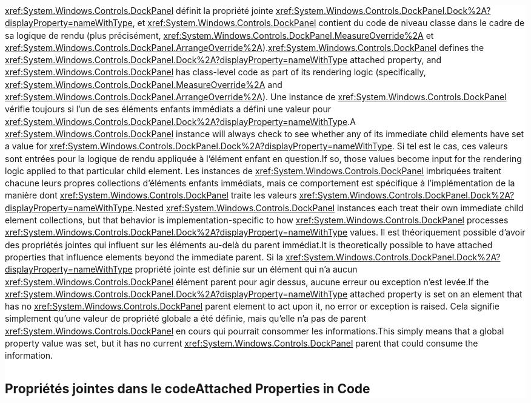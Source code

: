 <span data-ttu-id="20d30-137"><xref:System.Windows.Controls.DockPanel> définit la propriété jointe <xref:System.Windows.Controls.DockPanel.Dock%2A?displayProperty=nameWithType>, et <xref:System.Windows.Controls.DockPanel> contient du code de niveau classe dans le cadre de sa logique de rendu (plus précisément, <xref:System.Windows.Controls.DockPanel.MeasureOverride%2A> et <xref:System.Windows.Controls.DockPanel.ArrangeOverride%2A>).</span><span class="sxs-lookup"><span data-stu-id="20d30-137"><xref:System.Windows.Controls.DockPanel> defines the <xref:System.Windows.Controls.DockPanel.Dock%2A?displayProperty=nameWithType> attached property, and <xref:System.Windows.Controls.DockPanel> has class-level code as part of its rendering logic (specifically, <xref:System.Windows.Controls.DockPanel.MeasureOverride%2A> and <xref:System.Windows.Controls.DockPanel.ArrangeOverride%2A>).</span></span> <span data-ttu-id="20d30-138">Une instance de <xref:System.Windows.Controls.DockPanel> vérifie toujours si l’un de ses éléments enfants immédiats a défini une valeur pour <xref:System.Windows.Controls.DockPanel.Dock%2A?displayProperty=nameWithType>.</span><span class="sxs-lookup"><span data-stu-id="20d30-138">A <xref:System.Windows.Controls.DockPanel> instance will always check to see whether any of its immediate child elements have set a value for <xref:System.Windows.Controls.DockPanel.Dock%2A?displayProperty=nameWithType>.</span></span> <span data-ttu-id="20d30-139">Si tel est le cas, ces valeurs sont entrées pour la logique de rendu appliquée à l’élément enfant en question.</span><span class="sxs-lookup"><span data-stu-id="20d30-139">If so, those values become input for the rendering logic applied to that particular child element.</span></span> <span data-ttu-id="20d30-140">Les instances de <xref:System.Windows.Controls.DockPanel> imbriquées traitent chacune leurs propres collections d’éléments enfants immédiats, mais ce comportement est spécifique à l’implémentation de la manière dont <xref:System.Windows.Controls.DockPanel> traite les valeurs <xref:System.Windows.Controls.DockPanel.Dock%2A?displayProperty=nameWithType>.</span><span class="sxs-lookup"><span data-stu-id="20d30-140">Nested <xref:System.Windows.Controls.DockPanel> instances each treat their own immediate child element collections, but that behavior is implementation-specific to how <xref:System.Windows.Controls.DockPanel> processes <xref:System.Windows.Controls.DockPanel.Dock%2A?displayProperty=nameWithType> values.</span></span> <span data-ttu-id="20d30-141">Il est théoriquement possible d’avoir des propriétés jointes qui influent sur les éléments au-delà du parent immédiat.</span><span class="sxs-lookup"><span data-stu-id="20d30-141">It is theoretically possible to have attached properties that influence elements beyond the immediate parent.</span></span> <span data-ttu-id="20d30-142">Si la <xref:System.Windows.Controls.DockPanel.Dock%2A?displayProperty=nameWithType> propriété jointe est définie sur un élément qui n’a aucun <xref:System.Windows.Controls.DockPanel> élément parent pour agir dessus, aucune erreur ou exception n’est levée.</span><span class="sxs-lookup"><span data-stu-id="20d30-142">If the <xref:System.Windows.Controls.DockPanel.Dock%2A?displayProperty=nameWithType> attached property is set on an element that has no <xref:System.Windows.Controls.DockPanel> parent element to act upon it, no error or exception is raised.</span></span> <span data-ttu-id="20d30-143">Cela signifie simplement qu’une valeur de propriété globale a été définie, mais qu’elle n’a pas de parent <xref:System.Windows.Controls.DockPanel> en cours qui pourrait consommer les informations.</span><span class="sxs-lookup"><span data-stu-id="20d30-143">This simply means that a global property value was set, but it has no current <xref:System.Windows.Controls.DockPanel> parent that could consume the information.</span></span>

## <span data-ttu-id="20d30-144">Propriétés jointes dans le code<a name="attached_properties_code"></a></span><span class="sxs-lookup"><span data-stu-id="20d30-144">Attached Properties in Code <a name="attached_properties_code"></a></span></span>
